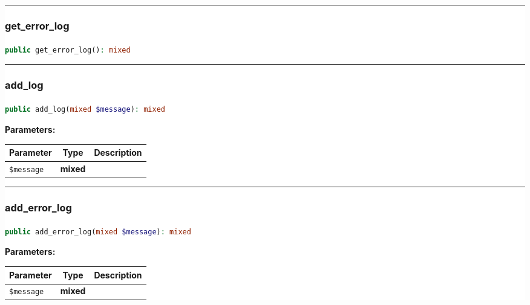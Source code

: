 





***

### get_error_log



```php
public get_error_log(): mixed
```











***

### add_log



```php
public add_log(mixed $message): mixed
```








**Parameters:**

| Parameter | Type | Description |
|-----------|------|-------------|
| `$message` | **mixed** |  |




***

### add_error_log



```php
public add_error_log(mixed $message): mixed
```








**Parameters:**

| Parameter | Type | Description |
|-----------|------|-------------|
| `$message` | **mixed** |  |

